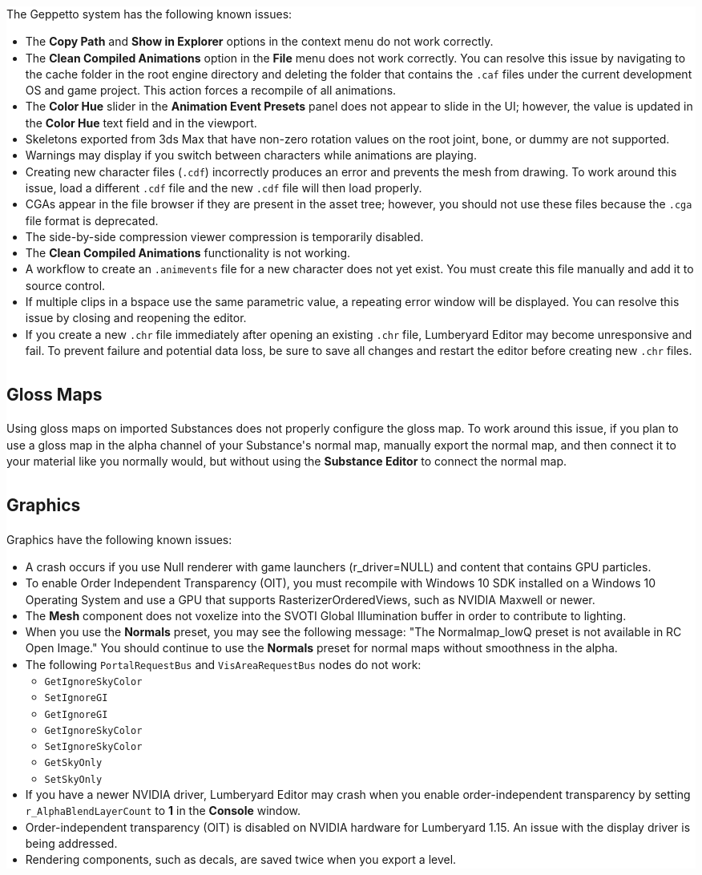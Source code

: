 The Geppetto system has the following known issues:
+ The **Copy Path** and **Show in Explorer** options in the context menu do not work correctly\.
+ The **Clean Compiled Animations** option in the **File** menu does not work correctly\. You can resolve this issue by navigating to the cache folder in the root engine directory and deleting the folder that contains the `.caf` files under the current development OS and game project\. This action forces a recompile of all animations\.
+ The **Color Hue** slider in the **Animation Event Presets** panel does not appear to slide in the UI; however, the value is updated in the **Color Hue** text field and in the viewport\.
+ Skeletons exported from 3ds Max that have non\-zero rotation values on the root joint, bone, or dummy are not supported\.
+ Warnings may display if you switch between characters while animations are playing\.
+ Creating new character files \(`.cdf`\) incorrectly produces an error and prevents the mesh from drawing\. To work around this issue, load a different `.cdf` file and the new `.cdf` file will then load properly\.
+ CGAs appear in the file browser if they are present in the asset tree; however, you should not use these files because the `.cga` file format is deprecated\.
+ The side\-by\-side compression viewer compression is temporarily disabled\.
+ The **Clean Compiled Animations** functionality is not working\.
+ A workflow to create an `.animevents` file for a new character does not yet exist\. You must create this file manually and add it to source control\.
+ If multiple clips in a bspace use the same parametric value, a repeating error window will be displayed\. You can resolve this issue by closing and reopening the editor\. 
+ If you create a new `.chr` file immediately after opening an existing `.chr` file, Lumberyard Editor may become unresponsive and fail\. To prevent failure and potential data loss, be sure to save all changes and restart the editor before creating new `.chr` files\.

## Gloss Maps<a name="gloss-maps-known-issues-v1.15"></a>

Using gloss maps on imported Substances does not properly configure the gloss map\. To work around this issue, if you plan to use a gloss map in the alpha channel of your Substance's normal map, manually export the normal map, and then connect it to your material like you normally would, but without using the **Substance Editor** to connect the normal map\.

## Graphics<a name="graphics-known-issues-v1.15"></a>

Graphics have the following known issues:
+ A crash occurs if you use Null renderer with game launchers \(r\_driver=NULL\) and content that contains GPU particles\.
+ To enable Order Independent Transparency \(OIT\), you must recompile with Windows 10 SDK installed on a Windows 10 Operating System and use a GPU that supports RasterizerOrderedViews, such as NVIDIA Maxwell or newer\.
+ The **Mesh** component does not voxelize into the SVOTI Global Illumination buffer in order to contribute to lighting\.
+ When you use the **Normals** preset, you may see the following message: "The Normalmap\_lowQ preset is not available in RC Open Image\." You should continue to use the **Normals** preset for normal maps without smoothness in the alpha\.
+ The following `PortalRequestBus` and `VisAreaRequestBus` nodes do not work:
  + `GetIgnoreSkyColor`
  + `SetIgnoreGI`
  + `GetIgnoreGI`
  + `GetIgnoreSkyColor`
  + `SetIgnoreSkyColor`
  + `GetSkyOnly`
  + `SetSkyOnly`
+ If you have a newer NVIDIA driver, Lumberyard Editor may crash when you enable order\-independent transparency by setting `r_AlphaBlendLayerCount` to **1** in the **Console** window\.
+ Order\-independent transparency \(OIT\) is disabled on NVIDIA hardware for Lumberyard 1\.15\. An issue with the display driver is being addressed\.
+ Rendering components, such as decals, are saved twice when you export a level\.
